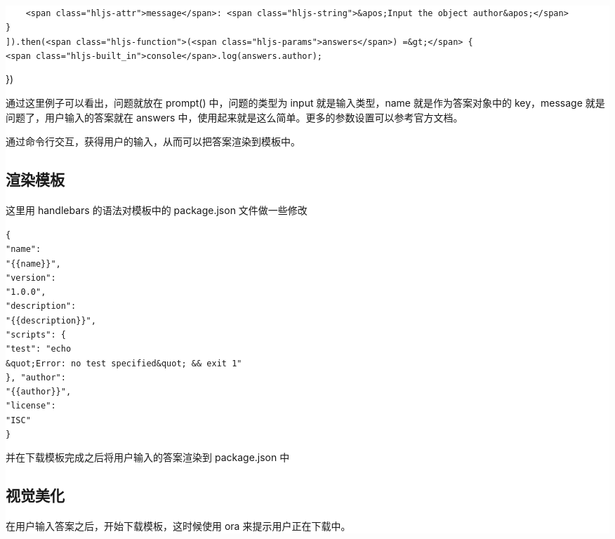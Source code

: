         <span class="hljs-attr">message</span>: <span class="hljs-string">&apos;Input the object author&apos;</span>
    }
    ]).then(<span class="hljs-function">(<span class="hljs-params">answers</span>) =&gt;</span> {
    <span class="hljs-built_in">console</span>.log(answers.author);
})
</code></pre><p>&#x901A;&#x8FC7;&#x8FD9;&#x91CC;&#x4F8B;&#x5B50;&#x53EF;&#x4EE5;&#x770B;&#x51FA;&#xFF0C;&#x95EE;&#x9898;&#x5C31;&#x653E;&#x5728; prompt() &#x4E2D;&#xFF0C;&#x95EE;&#x9898;&#x7684;&#x7C7B;&#x578B;&#x4E3A; input &#x5C31;&#x662F;&#x8F93;&#x5165;&#x7C7B;&#x578B;&#xFF0C;name &#x5C31;&#x662F;&#x4F5C;&#x4E3A;&#x7B54;&#x6848;&#x5BF9;&#x8C61;&#x4E2D;&#x7684; key&#xFF0C;message &#x5C31;&#x662F;&#x95EE;&#x9898;&#x4E86;&#xFF0C;&#x7528;&#x6237;&#x8F93;&#x5165;&#x7684;&#x7B54;&#x6848;&#x5C31;&#x5728; answers &#x4E2D;&#xFF0C;&#x4F7F;&#x7528;&#x8D77;&#x6765;&#x5C31;&#x662F;&#x8FD9;&#x4E48;&#x7B80;&#x5355;&#x3002;&#x66F4;&#x591A;&#x7684;&#x53C2;&#x6570;&#x8BBE;&#x7F6E;&#x53EF;&#x4EE5;&#x53C2;&#x8003;&#x5B98;&#x65B9;&#x6587;&#x6863;&#x3002;</p><p>&#x901A;&#x8FC7;&#x547D;&#x4EE4;&#x884C;&#x4EA4;&#x4E92;&#xFF0C;&#x83B7;&#x5F97;&#x7528;&#x6237;&#x7684;&#x8F93;&#x5165;&#xFF0C;&#x4ECE;&#x800C;&#x53EF;&#x4EE5;&#x628A;&#x7B54;&#x6848;&#x6E32;&#x67D3;&#x5230;&#x6A21;&#x677F;&#x4E2D;&#x3002;</p><h2 id="articleHeader7">&#x6E32;&#x67D3;&#x6A21;&#x677F;</h2><p>&#x8FD9;&#x91CC;&#x7528; handlebars &#x7684;&#x8BED;&#x6CD5;&#x5BF9;&#x6A21;&#x677F;&#x4E2D;&#x7684; package.json &#x6587;&#x4EF6;&#x505A;&#x4E00;&#x4E9B;&#x4FEE;&#x6539;</p><div class="widget-codetool" style="display:none"><div class="widget-codetool--inner"><span class="selectCode code-tool" data-toggle="tooltip" data-placement="top" title="" data-original-title="&#x5168;&#x9009;"></span> <span type="button" class="copyCode code-tool" data-toggle="tooltip" data-placement="top" data-clipboard-text="{
  &quot;name&quot;: &quot;{{name}}&quot;,
  &quot;version&quot;: &quot;1.0.0&quot;,
  &quot;description&quot;: &quot;{{description}}&quot;,
  &quot;scripts&quot;: {
    &quot;test&quot;: &quot;echo \&quot;Error: no test specified\&quot; &amp;&amp; exit 1&quot;
  },
  &quot;author&quot;: &quot;{{author}}&quot;,
  &quot;license&quot;: &quot;ISC&quot;
}" title="" data-original-title="&#x590D;&#x5236;"></span> <span type="button" class="saveToNote code-tool" data-toggle="tooltip" data-placement="top" title="" data-original-title="&#x653E;&#x8FDB;&#x7B14;&#x8BB0;"></span></div></div><pre class="json hljs"><code class="JSON">{
  <span class="hljs-attr">&quot;name&quot;</span>: <span class="hljs-string">&quot;{{name}}&quot;</span>,
  <span class="hljs-attr">&quot;version&quot;</span>: <span class="hljs-string">&quot;1.0.0&quot;</span>,
  <span class="hljs-attr">&quot;description&quot;</span>: <span class="hljs-string">&quot;{{description}}&quot;</span>,
  <span class="hljs-attr">&quot;scripts&quot;</span>: {
    <span class="hljs-attr">&quot;test&quot;</span>: <span class="hljs-string">&quot;echo \&quot;Error: no test specified\&quot; &amp;&amp; exit 1&quot;</span>
  },
  <span class="hljs-attr">&quot;author&quot;</span>: <span class="hljs-string">&quot;{{author}}&quot;</span>,
  <span class="hljs-attr">&quot;license&quot;</span>: <span class="hljs-string">&quot;ISC&quot;</span>
}</code></pre><p>&#x5E76;&#x5728;&#x4E0B;&#x8F7D;&#x6A21;&#x677F;&#x5B8C;&#x6210;&#x4E4B;&#x540E;&#x5C06;&#x7528;&#x6237;&#x8F93;&#x5165;&#x7684;&#x7B54;&#x6848;&#x6E32;&#x67D3;&#x5230; package.json &#x4E2D;</p><h2 id="articleHeader8">&#x89C6;&#x89C9;&#x7F8E;&#x5316;</h2><p>&#x5728;&#x7528;&#x6237;&#x8F93;&#x5165;&#x7B54;&#x6848;&#x4E4B;&#x540E;&#xFF0C;&#x5F00;&#x59CB;&#x4E0B;&#x8F7D;&#x6A21;&#x677F;&#xFF0C;&#x8FD9;&#x65F6;&#x5019;&#x4F7F;&#x7528; ora &#x6765;&#x63D0;&#x793A;&#x7528;&#x6237;&#x6B63;&#x5728;&#x4E0B;&#x8F7D;&#x4E2D;&#x3002;</p><div class="widget-codetool" style="display:none"><div class="widget-codetool--inner"><span class="selectCode code-tool" data-toggle="tooltip" data-placement="top" title="" data-original-title="&#x5168;&#x9009;"></span> <span type="button" class="copyCode code-tool" data-toggle="tooltip" data-placement="top" data-clipboard-text="const ora = require(&apos;ora&apos;);
// &#x5F00;&#x59CB;&#x4E0B;&#x8F7D;
const spinner = ora(&apos;&#x6B63;&#x5728;&#x4E0B;&#x8F7D;&#x6A21;&#x677F;...&apos;);
spinner.start();

// &#x4E0B;&#x8F7D;&#x5931;&#x8D25;&#x8C03;&#x7528;
spinner.fail();
